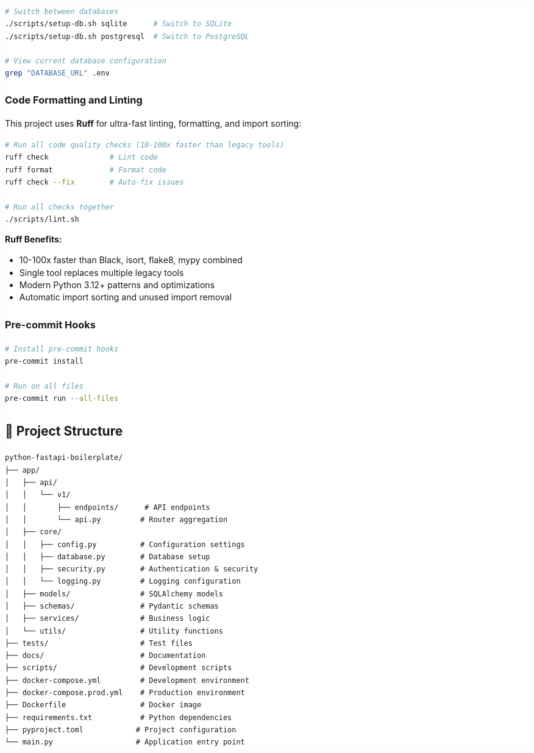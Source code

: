 ```bash
# Switch between databases
./scripts/setup-db.sh sqlite      # Switch to SQLite
./scripts/setup-db.sh postgresql  # Switch to PostgreSQL

# View current database configuration
grep "DATABASE_URL" .env
```

### Code Formatting and Linting

This project uses **Ruff** for ultra-fast linting, formatting, and import sorting:

```bash
# Run all code quality checks (10-100x faster than legacy tools)
ruff check              # Lint code
ruff format             # Format code
ruff check --fix        # Auto-fix issues

# Run all checks together
./scripts/lint.sh
```

**Ruff Benefits:**
- 10-100x faster than Black, isort, flake8, mypy combined
- Single tool replaces multiple legacy tools
- Modern Python 3.12+ patterns and optimizations
- Automatic import sorting and unused import removal

### Pre-commit Hooks

```bash
# Install pre-commit hooks
pre-commit install

# Run on all files
pre-commit run --all-files
```

## 📁 Project Structure

```
python-fastapi-boilerplate/
├── app/
│   ├── api/
│   │   └── v1/
│   │       ├── endpoints/      # API endpoints
│   │       └── api.py         # Router aggregation
│   ├── core/
│   │   ├── config.py          # Configuration settings
│   │   ├── database.py        # Database setup
│   │   ├── security.py        # Authentication & security
│   │   └── logging.py         # Logging configuration
│   ├── models/                # SQLAlchemy models
│   ├── schemas/               # Pydantic schemas
│   ├── services/              # Business logic
│   └── utils/                 # Utility functions
├── tests/                     # Test files
├── docs/                      # Documentation
├── scripts/                   # Development scripts
├── docker-compose.yml         # Development environment
├── docker-compose.prod.yml    # Production environment
├── Dockerfile                 # Docker image
├── requirements.txt           # Python dependencies
├── pyproject.toml            # Project configuration
└── main.py                   # Application entry point
```